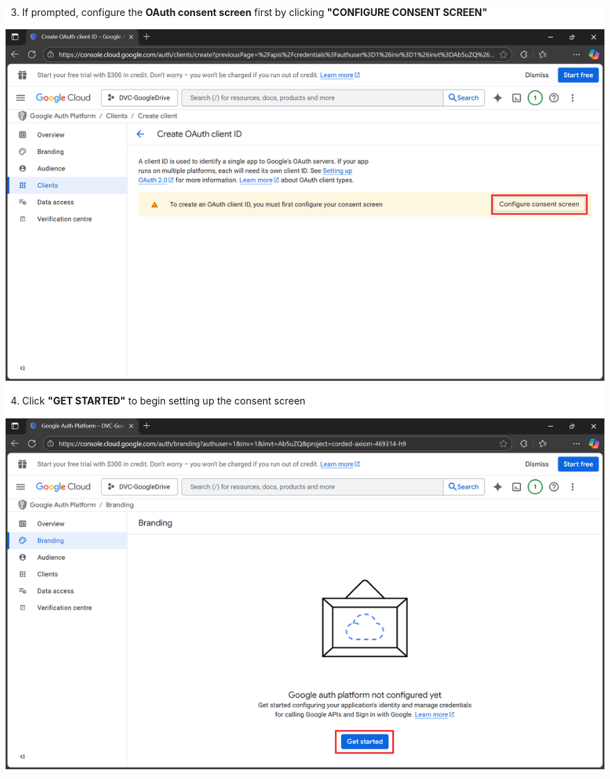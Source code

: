 3. If prompted, configure the **OAuth consent screen** first by clicking **"CONFIGURE CONSENT SCREEN"**

![Configure Consent Screen](images/8_Installing_Dvc/5c3.png)

4. Click **"GET STARTED"** to begin setting up the consent screen

![Click Get Started](images/8_Installing_Dvc/5c4.png)
